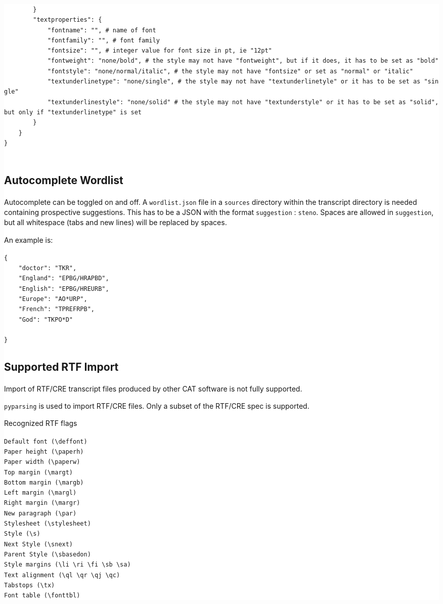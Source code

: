 ```
        }
        "textproperties": {
            "fontname": "", # name of font
            "fontfamily": "", # font family
            "fontsize": "", # integer value for font size in pt, ie "12pt"
            "fontweight": "none/bold", # the style may not have "fontweight", but if it does, it has to be set as "bold"
            "fontstyle": "none/normal/italic", # the style may not have "fontsize" or set as "normal" or "italic"
            "textunderlinetype": "none/single", # the style may not have "textunderlinetyle" or it has to be set as "single"
            "textunderlinestyle": "none/solid" # the style may not have "textunderstyle" or it has to be set as "solid", but only if "textunderlinetype" is set
        }
    }
}


```

## Autocomplete Wordlist

Autocomplete can be toggled on and off. A `wordlist.json` file in a `sources` directory within the transcript directory is needed containing prospective suggestions. This has to be a JSON with the format `suggestion` : `steno`. Spaces are allowed in `suggestion`, but all whitespace (tabs and new lines) will be replaced by spaces.

An example is:
```
{
	"doctor": "TKR",
	"England": "EPBG/HRAPBD",
	"English": "EPBG/HREURB",
	"Europe": "AO*URP",
	"French": "TPREFRPB",
	"God": "TKPO*D"

}

```

## Supported RTF Import

Import of RTF/CRE transcript files produced by other CAT software is not fully supported.

`pyparsing` is used to import RTF/CRE files. Only a subset of the RTF/CRE spec is supported.

Recognized RTF flags

    Default font (\deffont)
    Paper height (\paperh)
    Paper width (\paperw)
    Top margin (\margt)
    Bottom margin (\margb)
    Left margin (\margl)
    Right margin (\margr)
    New paragraph (\par)
    Stylesheet (\stylesheet)
    Style (\s)
    Next Style (\snext)
    Parent Style (\sbasedon)
    Style margins (\li \ri \fi \sb \sa)
    Text alignment (\ql \qr \qj \qc)
    Tabstops (\tx)
    Font table (\fonttbl)